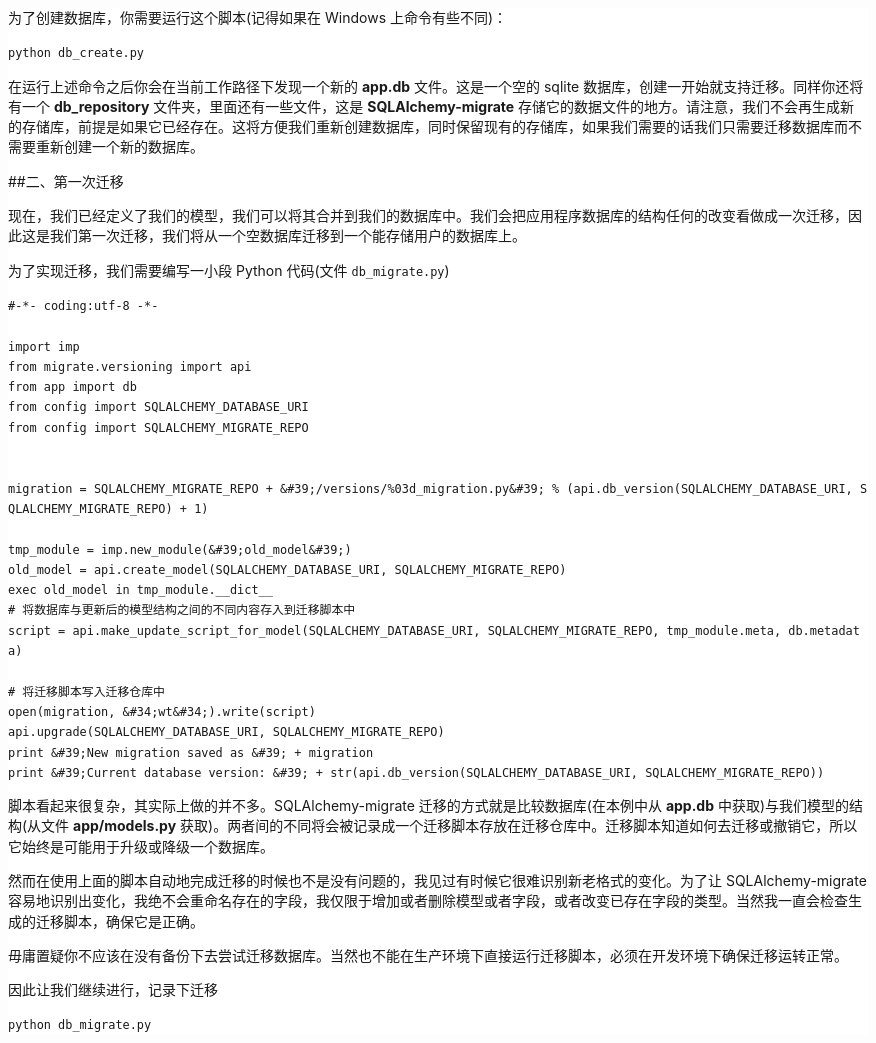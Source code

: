 为了创建数据库，你需要运行这个脚本(记得如果在 Windows 上命令有些不同)：

```
python db_create.py
```

在运行上述命令之后你会在当前工作路径下发现一个新的 **app.db** 文件。这是一个空的 sqlite 数据库，创建一开始就支持迁移。同样你还将有一个 **db_repository** 文件夹，里面还有一些文件，这是 **SQLAlchemy-migrate** 存储它的数据文件的地方。请注意，我们不会再生成新的存储库，前提是如果它已经存在。这将方便我们重新创建数据库，同时保留现有的存储库，如果我们需要的话我们只需要迁移数据库而不需要重新创建一个新的数据库。

##二、第一次迁移

现在，我们已经定义了我们的模型，我们可以将其合并到我们的数据库中。我们会把应用程序数据库的结构任何的改变看做成一次迁移，因此这是我们第一次迁移，我们将从一个空数据库迁移到一个能存储用户的数据库上。

为了实现迁移，我们需要编写一小段 Python 代码(文件 `db_migrate.py`)

```
#-*- coding:utf-8 -*-

import imp
from migrate.versioning import api
from app import db
from config import SQLALCHEMY_DATABASE_URI
from config import SQLALCHEMY_MIGRATE_REPO


migration = SQLALCHEMY_MIGRATE_REPO + &#39;/versions/%03d_migration.py&#39; % (api.db_version(SQLALCHEMY_DATABASE_URI, SQLALCHEMY_MIGRATE_REPO) + 1)

tmp_module = imp.new_module(&#39;old_model&#39;)
old_model = api.create_model(SQLALCHEMY_DATABASE_URI, SQLALCHEMY_MIGRATE_REPO)
exec old_model in tmp_module.__dict__
# 将数据库与更新后的模型结构之间的不同内容存入到迁移脚本中
script = api.make_update_script_for_model(SQLALCHEMY_DATABASE_URI, SQLALCHEMY_MIGRATE_REPO, tmp_module.meta, db.metadata)

# 将迁移脚本写入迁移仓库中
open(migration, &#34;wt&#34;).write(script)
api.upgrade(SQLALCHEMY_DATABASE_URI, SQLALCHEMY_MIGRATE_REPO)
print &#39;New migration saved as &#39; + migration
print &#39;Current database version: &#39; + str(api.db_version(SQLALCHEMY_DATABASE_URI, SQLALCHEMY_MIGRATE_REPO))
```

脚本看起来很复杂，其实际上做的并不多。SQLAlchemy-migrate 迁移的方式就是比较数据库(在本例中从 **app.db** 中获取)与我们模型的结构(从文件 **app/models.py** 获取)。两者间的不同将会被记录成一个迁移脚本存放在迁移仓库中。迁移脚本知道如何去迁移或撤销它，所以它始终是可能用于升级或降级一个数据库。

然而在使用上面的脚本自动地完成迁移的时候也不是没有问题的，我见过有时候它很难识别新老格式的变化。为了让 SQLAlchemy-migrate 容易地识别出变化，我绝不会重命名存在的字段，我仅限于增加或者删除模型或者字段，或者改变已存在字段的类型。当然我一直会检查生成的迁移脚本，确保它是正确。

毋庸置疑你不应该在没有备份下去尝试迁移数据库。当然也不能在生产环境下直接运行迁移脚本，必须在开发环境下确保迁移运转正常。

因此让我们继续进行，记录下迁移

```
python db_migrate.py
```
